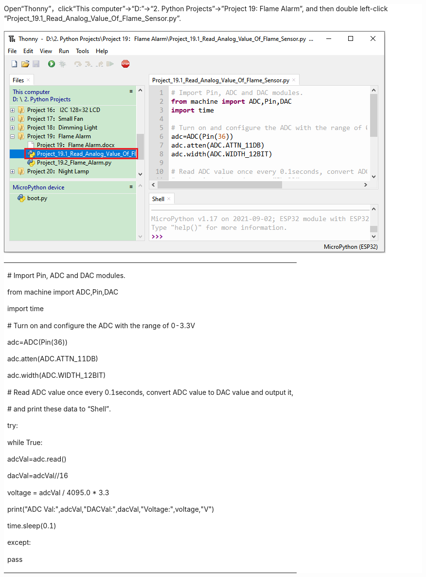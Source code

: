 Open“Thonny”，click“This computer”→“D:”→“2. Python Projects”→”Project 19:
Flame Alarm”, and then double left-click
“Project\_19.1\_Read\_Analog\_Value\_Of\_Flame\_Sensor.py”.

![](/media/9022ebc9689ec8013ea13c56dfc3b478.png)

<table>
<tbody>
<tr class="odd">
<td><p># Import Pin, ADC and DAC modules.</p>
<p>from machine import ADC,Pin,DAC</p>
<p>import time</p>
<p># Turn on and configure the ADC with the range of 0-3.3V</p>
<p>adc=ADC(Pin(36))</p>
<p>adc.atten(ADC.ATTN_11DB)</p>
<p>adc.width(ADC.WIDTH_12BIT)</p>
<p># Read ADC value once every 0.1seconds, convert ADC value to DAC value and output it,</p>
<p># and print these data to “Shell”.</p>
<p>try:</p>
<p>while True:</p>
<p>adcVal=adc.read()</p>
<p>dacVal=adcVal//16</p>
<p>voltage = adcVal / 4095.0 * 3.3</p>
<p>print("ADC Val:",adcVal,"DACVal:",dacVal,"Voltage:",voltage,"V")</p>
<p>time.sleep(0.1)</p>
<p>except:</p>
<p>pass</p></td>
</tr>
</tbody>
</table>
